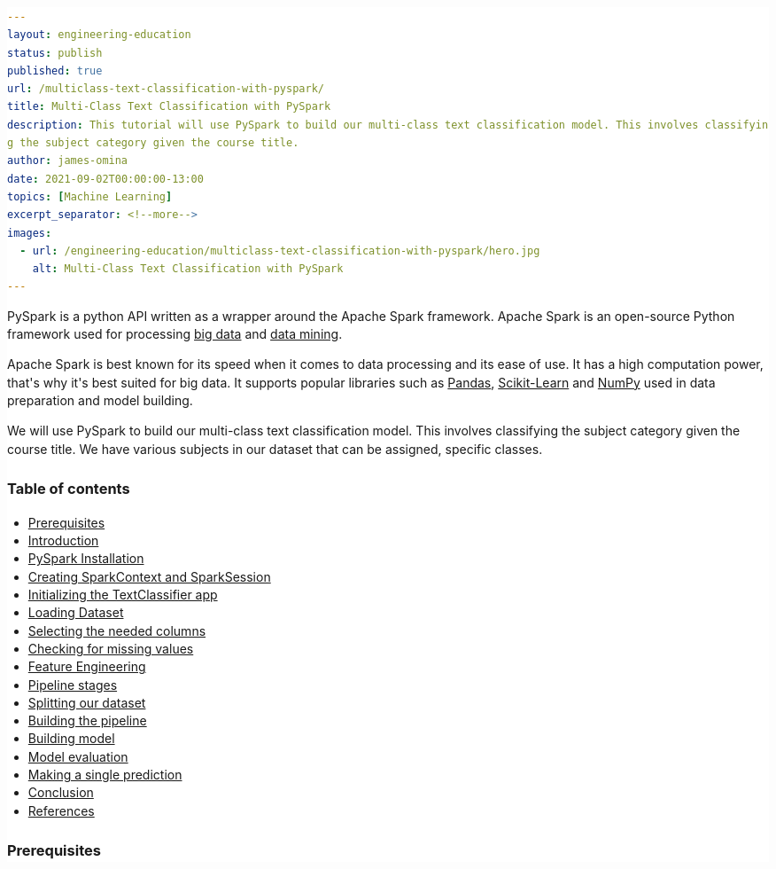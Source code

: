 ```yaml
---
layout: engineering-education
status: publish
published: true
url: /multiclass-text-classification-with-pyspark/
title: Multi-Class Text Classification with PySpark
description: This tutorial will use PySpark to build our multi-class text classification model. This involves classifying the subject category given the course title.
author: james-omina
date: 2021-09-02T00:00:00-13:00
topics: [Machine Learning]
excerpt_separator: <!--more-->
images:
  - url: /engineering-education/multiclass-text-classification-with-pyspark/hero.jpg
    alt: Multi-Class Text Classification with PySpark
---
```


PySpark is a python API written as a wrapper around the Apache Spark framework. Apache Spark is an open-source Python framework used for processing [big data](https://en.wikipedia.org/wiki/Big_data) and [data mining](https://www.investopedia.com/terms/d/datamining.asp).

Apache Spark is best known for its speed when it comes to data processing and its ease of use. It has a high computation power, that's why it's best suited for big data. It supports popular libraries such as [Pandas](https://pandas.pydata.org/), [Scikit-Learn](https://scikit-learn.org/) and [NumPy](https://numpy.org/) used in data preparation and model building.

We will use PySpark to build our multi-class text classification model. This involves classifying the subject category given the course title. We have various subjects in our dataset that can be assigned, specific classes.

### Table of contents

- [Prerequisites](#prerequisites)
- [Introduction](#introduction)
- [PySpark Installation](#pyspark-installation)
- [Creating SparkContext and SparkSession](#creating-sparkcontext-and-sparksession)
- [Initializing the TextClassifier app](#initializing-the-textclassifier-app)
- [Loading Dataset](#loading-dataset)
- [Selecting the needed columns](#selecting-the-needed-columns)
- [Checking for missing values](#checking-for-missing-values)
- [Feature Engineering](#feature-engineering)
- [Pipeline stages](#pipeline-stages)
- [Splitting our dataset](#splitting-our-dataset)
- [Building the pipeline](#building-the-pipeline)
- [Building model](#building-model)
- [Model evaluation](#model-evaluation)
- [Making a single prediction](#making-a-single-prediction)
- [Conclusion](#conclusion)
- [References](#references)

### Prerequisites
